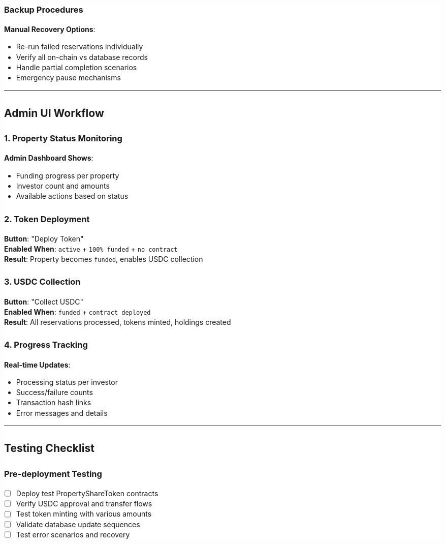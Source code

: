 ### Backup Procedures

**Manual Recovery Options**:
- Re-run failed reservations individually
- Verify all on-chain vs database records
- Handle partial completion scenarios
- Emergency pause mechanisms

---

## Admin UI Workflow

### 1. Property Status Monitoring

**Admin Dashboard Shows**:
- Funding progress per property
- Investor count and amounts
- Available actions based on status

### 2. Token Deployment

**Button**: "Deploy Token"  
**Enabled When**: `active` + `100% funded` + `no contract`  
**Result**: Property becomes `funded`, enables USDC collection

### 3. USDC Collection

**Button**: "Collect USDC"  
**Enabled When**: `funded` + `contract deployed`  
**Result**: All reservations processed, tokens minted, holdings created

### 4. Progress Tracking

**Real-time Updates**:
- Processing status per investor
- Success/failure counts
- Transaction hash links
- Error messages and details

---

## Testing Checklist

### Pre-deployment Testing

- [ ] Deploy test PropertyShareToken contracts
- [ ] Verify USDC approval and transfer flows
- [ ] Test token minting with various amounts
- [ ] Validate database update sequences
- [ ] Test error scenarios and recovery
